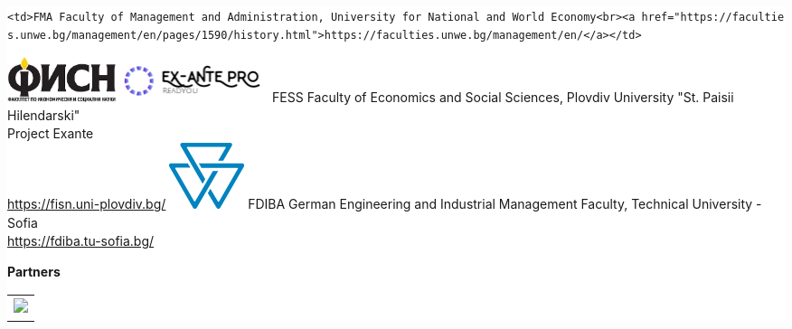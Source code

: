     <td>FMA Faculty of Management and Administration, University for National and World Economy<br><a href="https://faculties.unwe.bg/management/en/pages/1590/history.html">https://faculties.unwe.bg/management/en/</a></td>
  </tr>
  <tr>
    <th><img src="img/fisn.jpg" height="50"><img src="img/exante.png" height="50"></th>
    <td>FESS Faculty of Economics and Social Sciences, Plovdiv University "St. Paisii Hilendarski" <br>Project Exante<br><a href="https://fisn.uni-plovdiv.bg/">https://fisn.uni-plovdiv.bg/</a></td>
  </tr>
  <tr>
    <th><img src="img/small_logo_fdiba.png"></th>
    <td>FDIBA German Engineering and Industrial Management Faculty, Technical University - Sofia<br><a href="https://fdiba.tu-sofia.bg/">https://fdiba.tu-sofia.bg/</a></td>
   </tr>
 </table>


**Partners**

<table cellspacing="0" cellpadding="0" border="0">
  <tr>
    <th><img src="https://media.licdn.com/dms/image/v2/D4D0BAQGP-seUlJJh_w/company-logo_200_200/company-logo_200_200/0/1680427640322?e=1752710400&v=beta&t=kImvnJbqS-Tj1cJG3fmO5hzDwXwXAT3k2-Sa53ZO9V8" width="200"></th>